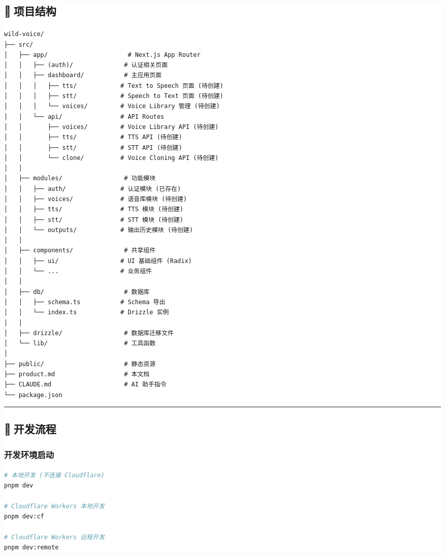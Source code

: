 
## 📁 项目结构

```
wild-voice/
├── src/
│   ├── app/                      # Next.js App Router
│   │   ├── (auth)/              # 认证相关页面
│   │   ├── dashboard/           # 主应用页面
│   │   │   ├── tts/            # Text to Speech 页面 (待创建)
│   │   │   ├── stt/            # Speech to Text 页面 (待创建)
│   │   │   └── voices/         # Voice Library 管理 (待创建)
│   │   └── api/                # API Routes
│   │       ├── voices/         # Voice Library API (待创建)
│   │       ├── tts/            # TTS API (待创建)
│   │       ├── stt/            # STT API (待创建)
│   │       └── clone/          # Voice Cloning API (待创建)
│   │
│   ├── modules/                 # 功能模块
│   │   ├── auth/               # 认证模块 (已存在)
│   │   ├── voices/             # 语音库模块 (待创建)
│   │   ├── tts/                # TTS 模块 (待创建)
│   │   ├── stt/                # STT 模块 (待创建)
│   │   └── outputs/            # 输出历史模块 (待创建)
│   │
│   ├── components/              # 共享组件
│   │   ├── ui/                 # UI 基础组件 (Radix)
│   │   └── ...                 # 业务组件
│   │
│   ├── db/                      # 数据库
│   │   ├── schema.ts           # Schema 导出
│   │   └── index.ts            # Drizzle 实例
│   │
│   ├── drizzle/                 # 数据库迁移文件
│   └── lib/                     # 工具函数
│
├── public/                      # 静态资源
├── product.md                   # 本文档
├── CLAUDE.md                    # AI 助手指令
└── package.json
```

---

## 🔄 开发流程

### 开发环境启动
```bash
# 本地开发 (不连接 Cloudflare)
pnpm dev

# Cloudflare Workers 本地开发
pnpm dev:cf

# Cloudflare Workers 远程开发
pnpm dev:remote
```
